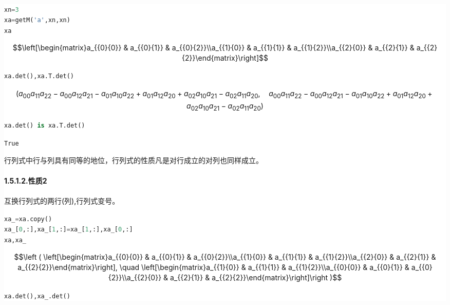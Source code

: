 
```python
xn=3
xa=getM('a',xn,xn)
xa
```




$$\left[\begin{matrix}a_{{0}{0}} & a_{{0}{1}} & a_{{0}{2}}\\a_{{1}{0}} & a_{{1}{1}} & a_{{1}{2}}\\a_{{2}{0}} & a_{{2}{1}} & a_{{2}{2}}\end{matrix}\right]$$




```python
xa.det(),xa.T.det()
```




$$\left ( a_{{0}{0}} a_{{1}{1}} a_{{2}{2}} - a_{{0}{0}} a_{{1}{2}} a_{{2}{1}} - a_{{0}{1}} a_{{1}{0}} a_{{2}{2}} + a_{{0}{1}} a_{{1}{2}} a_{{2}{0}} + a_{{0}{2}} a_{{1}{0}} a_{{2}{1}} - a_{{0}{2}} a_{{1}{1}} a_{{2}{0}}, \quad a_{{0}{0}} a_{{1}{1}} a_{{2}{2}} - a_{{0}{0}} a_{{1}{2}} a_{{2}{1}} - a_{{0}{1}} a_{{1}{0}} a_{{2}{2}} + a_{{0}{1}} a_{{1}{2}} a_{{2}{0}} + a_{{0}{2}} a_{{1}{0}} a_{{2}{1}} - a_{{0}{2}} a_{{1}{1}} a_{{2}{0}}\right )$$




```python
xa.det() is xa.T.det()
```




    True



行列式中行与列具有同等的地位，行列式的性质凡是对行成立的对列也同样成立。

#### 1.5.1.2.性质2
互换行列式的两行(列),行列式变号。


```python
xa_=xa.copy()
xa_[0,:],xa_[1,:]=xa_[1,:],xa_[0,:]
xa,xa_
```




$$\left ( \left[\begin{matrix}a_{{0}{0}} & a_{{0}{1}} & a_{{0}{2}}\\a_{{1}{0}} & a_{{1}{1}} & a_{{1}{2}}\\a_{{2}{0}} & a_{{2}{1}} & a_{{2}{2}}\end{matrix}\right], \quad \left[\begin{matrix}a_{{1}{0}} & a_{{1}{1}} & a_{{1}{2}}\\a_{{0}{0}} & a_{{0}{1}} & a_{{0}{2}}\\a_{{2}{0}} & a_{{2}{1}} & a_{{2}{2}}\end{matrix}\right]\right )$$




```python
xa.det(),xa_.det()
```
